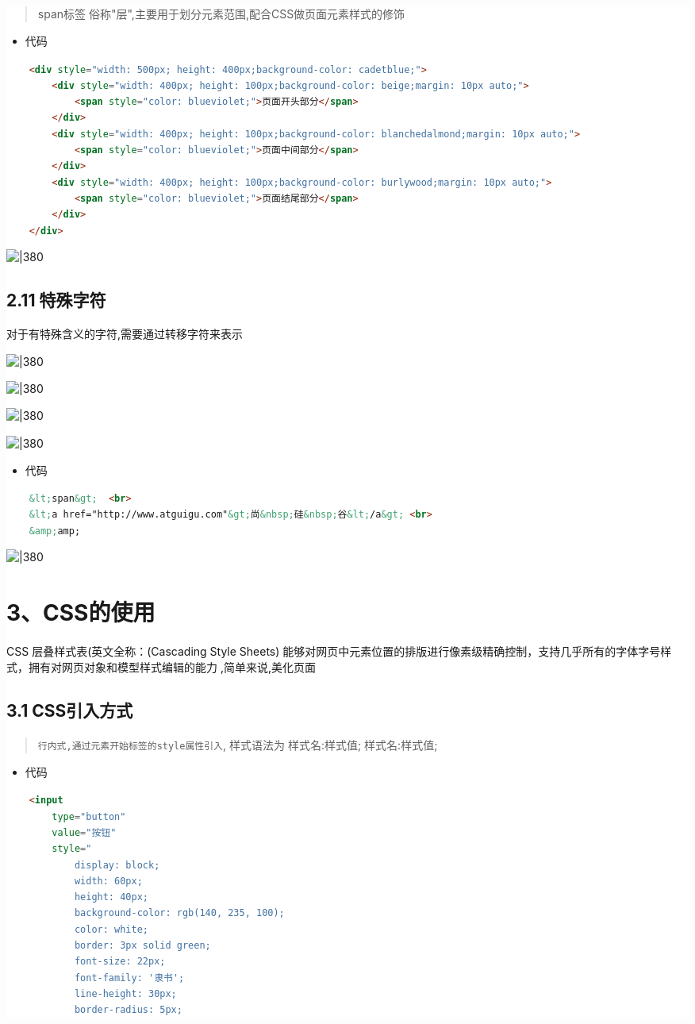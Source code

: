 > span标签 俗称"层",主要用于划分元素范围,配合CSS做页面元素样式的修饰

+ 代码
``` html
    <div style="width: 500px; height: 400px;background-color: cadetblue;">
        <div style="width: 400px; height: 100px;background-color: beige;margin: 10px auto;">
            <span style="color: blueviolet;">页面开头部分</span>
        </div> 
        <div style="width: 400px; height: 100px;background-color: blanchedalmond;margin: 10px auto;">
            <span style="color: blueviolet;">页面中间部分</span>
        </div> 
        <div style="width: 400px; height: 100px;background-color: burlywood;margin: 10px auto;">
            <span style="color: blueviolet;">页面结尾部分</span>
        </div> 
    </div>
```
![|380](https://my-obsidian-image.oss-cn-guangzhou.aliyuncs.com/2024/04/0fc14132f9f0f8fd5173be8fe9f719e5.png)

## 2.11 特殊字符

对于有特殊含义的字符,需要通过转移字符来表示

![|380](https://my-obsidian-image.oss-cn-guangzhou.aliyuncs.com/2024/04/cb2bff4b3e31de8973bb77fc8014089d.png)

![|380](https://my-obsidian-image.oss-cn-guangzhou.aliyuncs.com/2024/04/147b25c2b6098e13508823c54b652422.png)

![|380](https://my-obsidian-image.oss-cn-guangzhou.aliyuncs.com/2024/04/6effb76861160720e700cddc914c6f12.png)

![|380](https://my-obsidian-image.oss-cn-guangzhou.aliyuncs.com/2024/04/61b3d0df8701099d8a959c2e66c80279.png)

+ 代码
``` html
    &lt;span&gt;  <br>
    &lt;a href="http://www.atguigu.com"&gt;尚&nbsp;硅&nbsp;谷&lt;/a&gt; <br>
    &amp;amp;  
```
![|380](https://my-obsidian-image.oss-cn-guangzhou.aliyuncs.com/2024/04/be80e03498842e7be55d43fe713a4aaa.png)
# 3、CSS的使用

CSS 层叠样式表(英文全称：(Cascading Style Sheets) 能够对网页中元素位置的排版进行像素级精确控制，支持几乎所有的字体字号样式，拥有对网页对象和模型样式编辑的能力 ,简单来说,美化页面
## 3.1 CSS引入方式

> `行内式,通过元素开始标签的style属性引入`, 样式语法为       样式名:样式值; 样式名:样式值;

+ 代码
```html
    <input 
        type="button" 
        value="按钮"
        style="
            display: block;
            width: 60px; 
            height: 40px; 
            background-color: rgb(140, 235, 100); 
            color: white;
            border: 3px solid green;
            font-size: 22px;
            font-family: '隶书';
            line-height: 30px;
            border-radius: 5px;
```